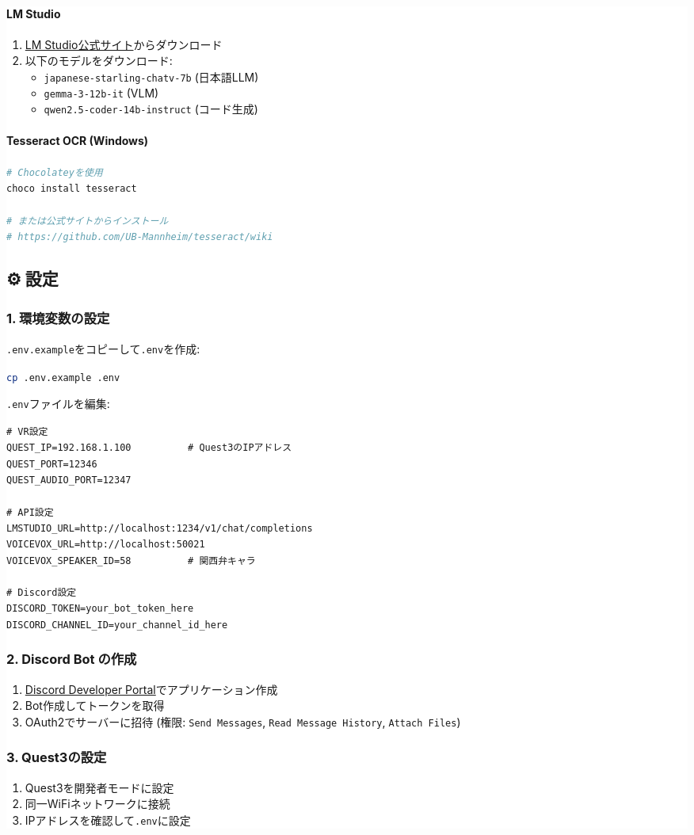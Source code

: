 #### LM Studio
1. [LM Studio公式サイト](https://lmstudio.ai/)からダウンロード
2. 以下のモデルをダウンロード:
   - `japanese-starling-chatv-7b` (日本語LLM)
   - `gemma-3-12b-it` (VLM)
   - `qwen2.5-coder-14b-instruct` (コード生成)

#### Tesseract OCR (Windows)
```bash
# Chocolateyを使用
choco install tesseract

# または公式サイトからインストール
# https://github.com/UB-Mannheim/tesseract/wiki
```

## ⚙️ 設定

### 1. 環境変数の設定
`.env.example`をコピーして`.env`を作成:

```bash
cp .env.example .env
```

`.env`ファイルを編集:
```env
# VR設定
QUEST_IP=192.168.1.100          # Quest3のIPアドレス
QUEST_PORT=12346
QUEST_AUDIO_PORT=12347

# API設定
LMSTUDIO_URL=http://localhost:1234/v1/chat/completions
VOICEVOX_URL=http://localhost:50021
VOICEVOX_SPEAKER_ID=58          # 関西弁キャラ

# Discord設定
DISCORD_TOKEN=your_bot_token_here
DISCORD_CHANNEL_ID=your_channel_id_here
```

### 2. Discord Bot の作成
1. [Discord Developer Portal](https://discord.com/developers/applications)でアプリケーション作成
2. Bot作成してトークンを取得
3. OAuth2でサーバーに招待 (権限: `Send Messages`, `Read Message History`, `Attach Files`)

### 3. Quest3の設定
1. Quest3を開発者モードに設定
2. 同一WiFiネットワークに接続
3. IPアドレスを確認して`.env`に設定
